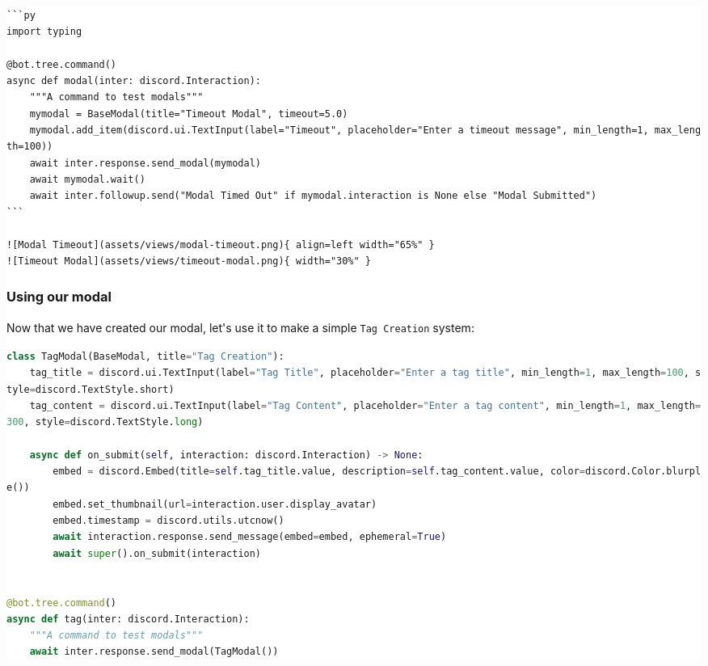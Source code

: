     ```py
    import typing

    @bot.tree.command()
    async def modal(inter: discord.Interaction):
        """A command to test modals"""
        mymodal = BaseModal(title="Timeout Modal", timeout=5.0)
        mymodal.add_item(discord.ui.TextInput(label="Timeout", placeholder="Enter a timeout message", min_length=1, max_length=100))
        await inter.response.send_modal(mymodal)
        await mymodal.wait()
        await inter.followup.send("Modal Timed Out" if mymodal.interaction is None else "Modal Submitted")
    ```

    ![Modal Timeout](assets/views/modal-timeout.png){ align=left width="65%" }
    ![Timeout Modal](assets/views/timeout-modal.png){ width="30%" }

### Using our modal

Now that we have created our modal, let's use it to make a simple `Tag Creation` system:

```py
class TagModal(BaseModal, title="Tag Creation"):
    tag_title = discord.ui.TextInput(label="Tag Title", placeholder="Enter a tag title", min_length=1, max_length=100, style=discord.TextStyle.short)
    tag_content = discord.ui.TextInput(label="Tag Content", placeholder="Enter a tag content", min_length=1, max_length=300, style=discord.TextStyle.long)

    async def on_submit(self, interaction: discord.Interaction) -> None:
        embed = discord.Embed(title=self.tag_title.value, description=self.tag_content.value, color=discord.Color.blurple())
        embed.set_thumbnail(url=interaction.user.display_avatar)
        embed.timestamp = discord.utils.utcnow()
        await interaction.response.send_message(embed=embed, ephemeral=True)
        await super().on_submit(interaction)


@bot.tree.command()
async def tag(inter: discord.Interaction):
    """A command to test modals"""
    await inter.response.send_modal(TagModal())
```

